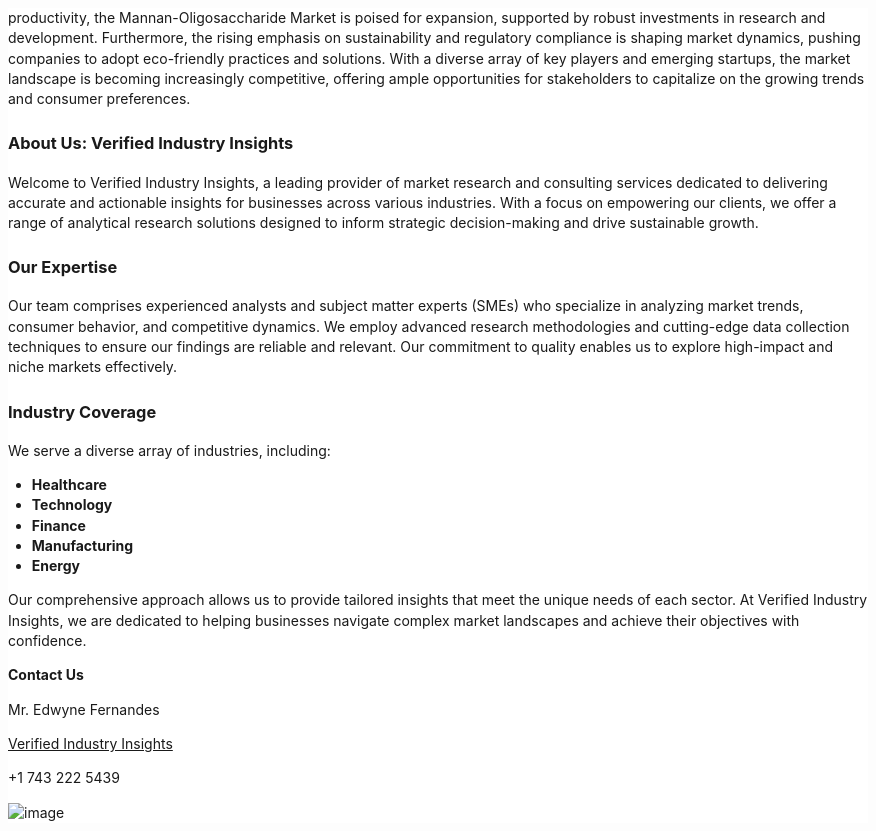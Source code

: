 productivity, the Mannan-Oligosaccharide Market is poised for expansion, supported by robust investments in research and development. Furthermore, the rising emphasis on sustainability and regulatory compliance is shaping market dynamics, pushing companies to adopt eco-friendly practices and solutions. With a diverse array of key players and emerging startups, the market landscape is becoming increasingly competitive, offering ample opportunities for stakeholders to capitalize on the growing trends and consumer preferences.</p><h3>About Us: Verified Industry Insights</h3><p>Welcome to Verified Industry Insights, a leading provider of market research and consulting services dedicated to delivering accurate and actionable insights for businesses across various industries. With a focus on empowering our clients, we offer a range of analytical research solutions designed to inform strategic decision-making and drive sustainable growth.</p><h3>Our Expertise</h3><p>Our team comprises experienced analysts and subject matter experts (SMEs) who specialize in analyzing market trends, consumer behavior, and competitive dynamics. We employ advanced research methodologies and cutting-edge data collection techniques to ensure our findings are reliable and relevant. Our commitment to quality enables us to explore high-impact and niche markets effectively.</p><h3>Industry Coverage</h3><p>We serve a diverse array of industries, including:</p><ul><li><strong>Healthcare</strong></li><li><strong>Technology</strong></li><li><strong>Finance</strong></li><li><strong>Manufacturing</strong></li><li><strong>Energy</strong></li></ul><p>Our comprehensive approach allows us to provide tailored insights that meet the unique needs of each sector. At Verified Industry Insights, we are dedicated to helping businesses navigate complex market landscapes and achieve their objectives with confidence.</p><p><strong>Contact Us</strong></p><p>Mr. Edwyne Fernandes</p><p><a href="https://www.verifiedindustryinsights.com/">Verified Industry Insights</a></p><p>+1 743 222 5439</p>
![image](https://github.com/user-attachments/assets/b7bdec3e-a683-446f-94eb-8d016685dd84)
